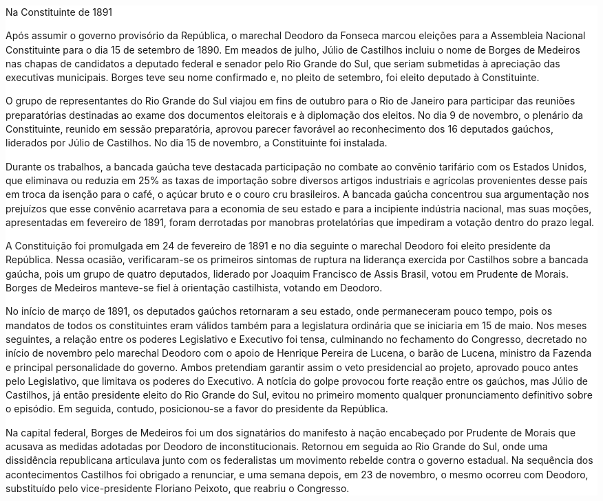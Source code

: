 Na Constituinte de 1891

Após assumir o governo provisório da República, o marechal Deodoro da
Fonseca marcou eleições para a Assembleia Nacional Constituinte para o
dia 15 de setembro de 1890. Em meados de julho, Júlio de Castilhos
incluiu o nome de Borges de Medeiros nas chapas de candidatos a deputado
federal e senador pelo Rio Grande do Sul, que seriam submetidas à
apreciação das executivas municipais. Borges teve seu nome confirmado e,
no pleito de setembro, foi eleito deputado à Constituinte.

O grupo de representantes do Rio Grande do Sul viajou em fins de outubro
para o Rio de Janeiro para participar das reuniões preparatórias
destinadas ao exame dos documentos eleitorais e à diplomação dos
eleitos. No dia 9 de novembro, o plenário da Constituinte, reunido em
sessão preparatória, aprovou parecer favorável ao reconhecimento dos 16
deputados gaúchos, liderados por Júlio de Castilhos. No dia 15 de
novembro, a Constituinte foi instalada.

Durante os trabalhos, a bancada gaúcha teve destacada participação no
combate ao convênio tarifário com os Estados Unidos, que eliminava ou
reduzia em 25% as taxas de importação sobre diversos artigos industriais
e agrícolas provenientes desse país em troca da isenção para o café, o
açúcar bruto e o couro cru brasileiros. A bancada gaúcha concentrou sua
argumentação nos prejuízos que esse convênio acarretava para a economia
de seu estado e para a incipiente indústria nacional, mas suas moções,
apresentadas em fevereiro de 1891, foram derrotadas por manobras
protelatórias que impediram a votação dentro do prazo legal.

A Constituição foi promulgada em 24 de fevereiro de 1891 e no dia
seguinte o marechal Deodoro foi eleito presidente da República. Nessa
ocasião, verificaram-se os primeiros sintomas de ruptura na liderança
exercida por Castilhos sobre a bancada gaúcha, pois um grupo de quatro
deputados, liderado por Joaquim Francisco de Assis Brasil, votou em
Prudente de Morais. Borges de Medeiros manteve-se fiel à orientação
castilhista, votando em Deodoro.

No início de março de 1891, os deputados gaúchos retornaram a seu
estado, onde permaneceram pouco tempo, pois os mandatos de todos os
constituintes eram válidos também para a legislatura ordinária que se
iniciaria em 15 de maio. Nos meses seguintes, a relação entre os poderes
Legislativo e Executivo foi tensa, culminando no fechamento do
Congresso, decretado no início de novembro pelo marechal Deodoro com o
apoio de Henrique Pereira de Lucena, o barão de Lucena, ministro da
Fazenda e principal personalidade do governo. Ambos pretendiam garantir
assim o veto presidencial ao projeto, aprovado pouco antes pelo
Legislativo, que limitava os poderes do Executivo. A notícia do golpe
provocou forte reação entre os gaúchos, mas Júlio de Castilhos, já então
presidente eleito do Rio Grande do Sul, evitou no primeiro momento
qualquer pronunciamento definitivo sobre o episódio. Em seguida,
contudo, posicionou-se a favor do presidente da República.

Na capital federal, Borges de Medeiros foi um dos signatários do
manifesto à nação encabeçado por Prudente de Morais que acusava as
medidas adotadas por Deodoro de inconstitucionais. Retornou em seguida
ao Rio Grande do Sul, onde uma dissidência republicana articulava junto
com os federalistas um movimento rebelde contra o governo estadual. Na
sequência dos acontecimentos Castilhos foi obrigado a renunciar, e uma
semana depois, em 23 de novembro, o mesmo ocorreu com Deodoro,
substituído pelo vice-presidente Floriano Peixoto, que reabriu o
Congresso.
